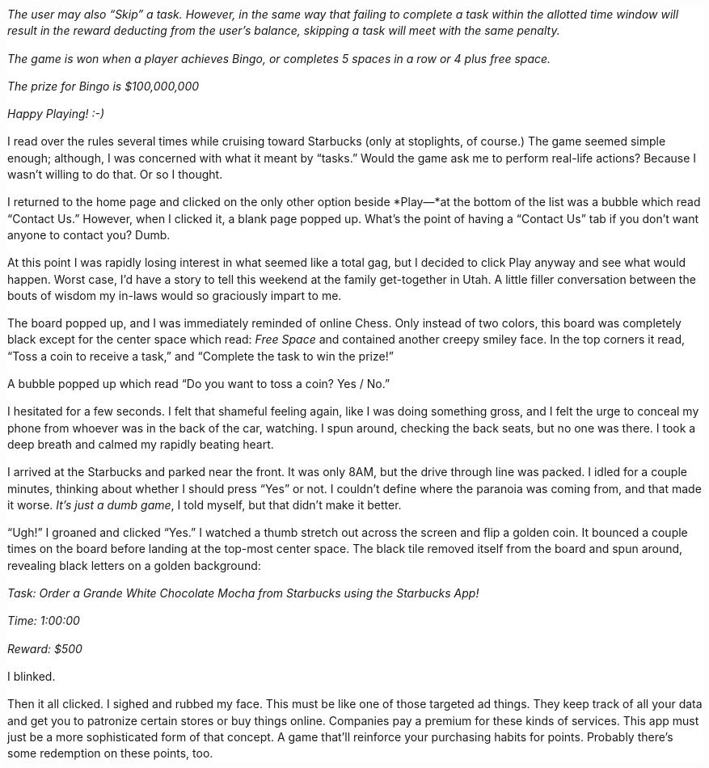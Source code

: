 *The user may also “Skip” a task. However, in the same way that failing to complete a task within the allotted time window will result in the reward deducting from the user’s balance, skipping a task will meet with the same penalty.*

*The game is won when a player achieves Bingo, or completes 5 spaces in a row or 4 plus free space.*

*The prize for Bingo is $100,000,000*

*Happy Playing! :-)*

I read over the rules several times while cruising toward Starbucks (only at stoplights, of course.) The game seemed simple enough; although, I was concerned with what it meant by “tasks.” Would the game ask me to perform real-life actions? Because I wasn’t willing to do that. Or so I thought.

I returned to the home page and clicked on the only other option beside *Play—*at the bottom of the list was a bubble which read “Contact Us.” However, when I clicked it, a blank page popped up. What’s the point of having a “Contact Us” tab if you don’t want anyone to contact you? Dumb.

At this point I was rapidly losing interest in what seemed like a total gag, but I decided to click Play anyway and see what would happen. Worst case, I’d have a story to tell this weekend at the family get-together in Utah. A little filler conversation between the bouts of wisdom my in-laws would so graciously impart to me.

The board popped up, and I was immediately reminded of online Chess. Only instead of two colors, this board was completely black except for the center space which read: *Free Space* and contained another creepy smiley face. In the top corners it read, “Toss a coin to receive a task,” and “Complete the task to win the prize!”

A bubble popped up which read “Do you want to toss a coin? Yes / No.”

I hesitated for a few seconds. I felt that shameful feeling again, like I was doing something gross, and I felt the urge to conceal my phone from whoever was in the back of the car, watching. I spun around, checking the back seats, but no one was there. I took a deep breath and calmed my rapidly beating heart.

I arrived at the Starbucks and parked near the front. It was only 8AM, but the drive through line was packed. I idled for a couple minutes, thinking about whether I should press “Yes” or not. I couldn’t define where the paranoia was coming from, and that made it worse. *It’s just a dumb game*, I told myself, but that didn’t make it better.

“Ugh!” I groaned and clicked “Yes.” I watched a thumb stretch out across the screen and flip a golden coin. It bounced a couple times on the board before landing at the top-most center space. The black tile removed itself from the board and spun around, revealing black letters on a golden background:

*Task: Order a Grande White Chocolate Mocha from Starbucks using the Starbucks App!*

*Time: 1:00:00*

*Reward: $500*

I blinked.

Then it all clicked. I sighed and rubbed my face. This must be like one of those targeted ad things. They keep track of all your data and get you to patronize certain stores or buy things online. Companies pay a premium for these kinds of services. This app must just be a more sophisticated form of that concept. A game that’ll reinforce your purchasing habits for points. Probably there’s some redemption on these points, too.
